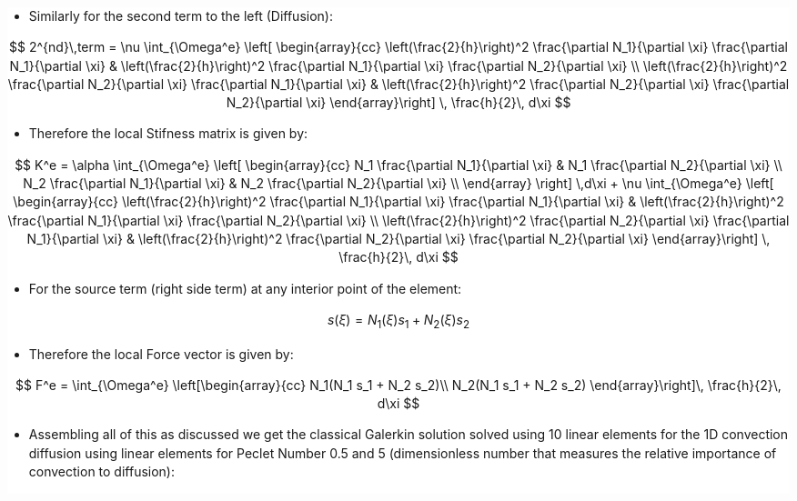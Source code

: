 - Similarly for the second term to the left (Diffusion):

$$
2^{nd}\,term = \nu \int_{\Omega^e} \left[ \begin{array}{cc}
\left(\frac{2}{h}\right)^2 \frac{\partial N_1}{\partial \xi} \frac{\partial N_1}{\partial \xi} & \left(\frac{2}{h}\right)^2 \frac{\partial N_1}{\partial \xi} \frac{\partial N_2}{\partial \xi} \\
\left(\frac{2}{h}\right)^2 \frac{\partial N_2}{\partial \xi} \frac{\partial N_1}{\partial \xi}  & \left(\frac{2}{h}\right)^2 \frac{\partial N_2}{\partial \xi} \frac{\partial N_2}{\partial \xi} 
\end{array}\right] \, \frac{h}{2}\, d\xi
$$

- Therefore the local Stifness matrix is given by:

$$
K^e = \alpha \int_{\Omega^e} \left[ \begin{array}{cc}
N_1  \frac{\partial N_1}{\partial \xi} &  N_1  \frac{\partial N_2}{\partial \xi}  \\
N_2  \frac{\partial N_1}{\partial \xi}  & N_2  \frac{\partial N_2}{\partial \xi}  \\
\end{array} \right] \,d\xi + \nu \int_{\Omega^e} \left[ \begin{array}{cc}
\left(\frac{2}{h}\right)^2 \frac{\partial N_1}{\partial \xi} \frac{\partial N_1}{\partial \xi} & \left(\frac{2}{h}\right)^2 \frac{\partial N_1}{\partial \xi} \frac{\partial N_2}{\partial \xi} \\
\left(\frac{2}{h}\right)^2 \frac{\partial N_2}{\partial \xi} \frac{\partial N_1}{\partial \xi}  & \left(\frac{2}{h}\right)^2 \frac{\partial N_2}{\partial \xi} \frac{\partial N_2}{\partial \xi} 
\end{array}\right] \, \frac{h}{2}\, d\xi
$$

- For the source term (right side term) at any interior point of the element:

$$
s(\xi) = N_1(\xi) s_1 + N_2(\xi)s_2
$$

- Therefore the local Force vector is given by:

$$
F^e = \int_{\Omega^e} \left[\begin{array}{cc}
N_1(N_1 s_1 + N_2 s_2)\\ N_2(N_1 s_1 + N_2 s_2)
\end{array}\right]\, \frac{h}{2}\, d\xi
$$

- Assembling all of this as discussed we get the classical Galerkin solution solved using 10 linear elements for the 1D convection diffusion using linear elements for Peclet Number 0.5 and 5 (dimensionless number that measures the relative importance of convection to diffusion):

<div style="display: flex; justify-content: center;">
    <div style="margin: 0 10px;">
